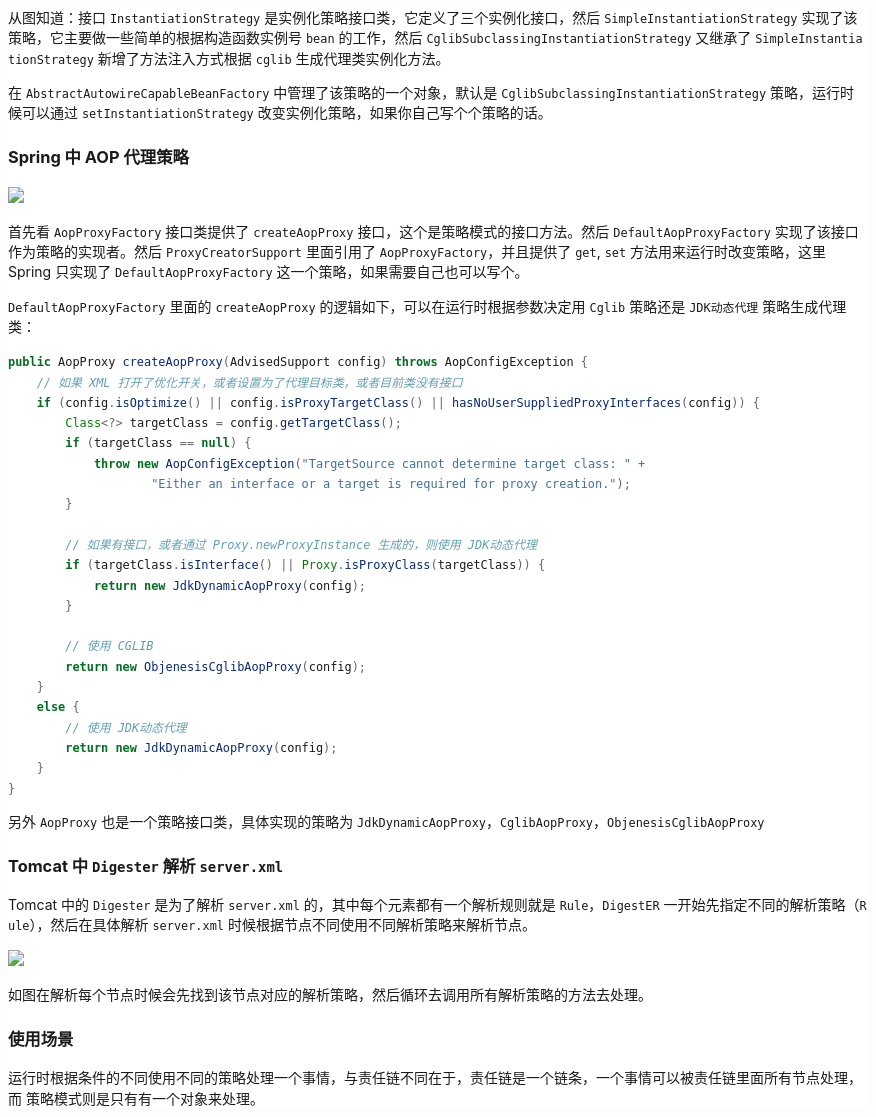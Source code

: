 从图知道：接口 `InstantiationStrategy` 是实例化策略接口类，它定义了三个实例化接口，然后 `SimpleInstantiationStrategy` 实现了该策略，它主要做一些简单的根据构造函数实例号 `bean` 的工作，然后 `CglibSubclassingInstantiationStrategy` 又继承了 `SimpleInstantiationStrategy` 新增了方法注入方式根据 `cglib` 生成代理类实例化方法。

在 `AbstractAutowireCapableBeanFactory` 中管理了该策略的一个对象，默认是 `CglibSubclassingInstantiationStrategy` 策略，运行时候可以通过 `setInstantiationStrategy` 改变实例化策略，如果你自己写个个策略的话。

### Spring 中 AOP 代理策略

![](http://114.116.184.67:81/images/designmodel/5879294-7e0b0badc2deef53.png)

首先看 `AopProxyFactory` 接口类提供了 `createAopProxy` 接口，这个是策略模式的接口方法。然后 `DefaultAopProxyFactory` 实现了该接口作为策略的实现者。然后 `ProxyCreatorSupport` 里面引用了 `AopProxyFactory`，并且提供了 `get`, `set` 方法用来运行时改变策略，这里 Spring 只实现了 `DefaultAopProxyFactory` 这一个策略，如果需要自己也可以写个。

`DefaultAopProxyFactory` 里面的 `createAopProxy` 的逻辑如下，可以在运行时根据参数决定用 `Cglib` 策略还是 `JDK动态代理` 策略生成代理类：
```java
public AopProxy createAopProxy(AdvisedSupport config) throws AopConfigException {
    // 如果 XML 打开了优化开关，或者设置为了代理目标类，或者目前类没有接口
    if (config.isOptimize() || config.isProxyTargetClass() || hasNoUserSuppliedProxyInterfaces(config)) {
        Class<?> targetClass = config.getTargetClass();
        if (targetClass == null) {
            throw new AopConfigException("TargetSource cannot determine target class: " +
                    "Either an interface or a target is required for proxy creation.");
        }

        // 如果有接口，或者通过 Proxy.newProxyInstance 生成的，则使用 JDK动态代理
        if (targetClass.isInterface() || Proxy.isProxyClass(targetClass)) {
            return new JdkDynamicAopProxy(config);
        }

        // 使用 CGLIB
        return new ObjenesisCglibAopProxy(config);
    }
    else {
        // 使用 JDK动态代理
        return new JdkDynamicAopProxy(config);
    }
}
```
另外 `AopProxy` 也是一个策略接口类，具体实现的策略为 `JdkDynamicAopProxy`，`CglibAopProxy`，`ObjenesisCglibAopProxy`

### Tomcat 中 `Digester` 解析 `server.xml`

Tomcat 中的 `Digester` 是为了解析 `server.xml` 的，其中每个元素都有一个解析规则就是 `Rule`，`DigestER` 一开始先指定不同的解析策略（`Rule`），然后在具体解析 `server.xml` 时候根据节点不同使用不同解析策略来解析节点。

![](http://114.116.184.67:81/images/designmodel/5879294-2ef6c46b46d18914.png)

如图在解析每个节点时候会先找到该节点对应的解析策略，然后循环去调用所有解析策略的方法去处理。

### 使用场景
运行时根据条件的不同使用不同的策略处理一个事情，与责任链不同在于，责任链是一个链条，一个事情可以被责任链里面所有节点处理，而 策略模式则是只有有一个对象来处理。
